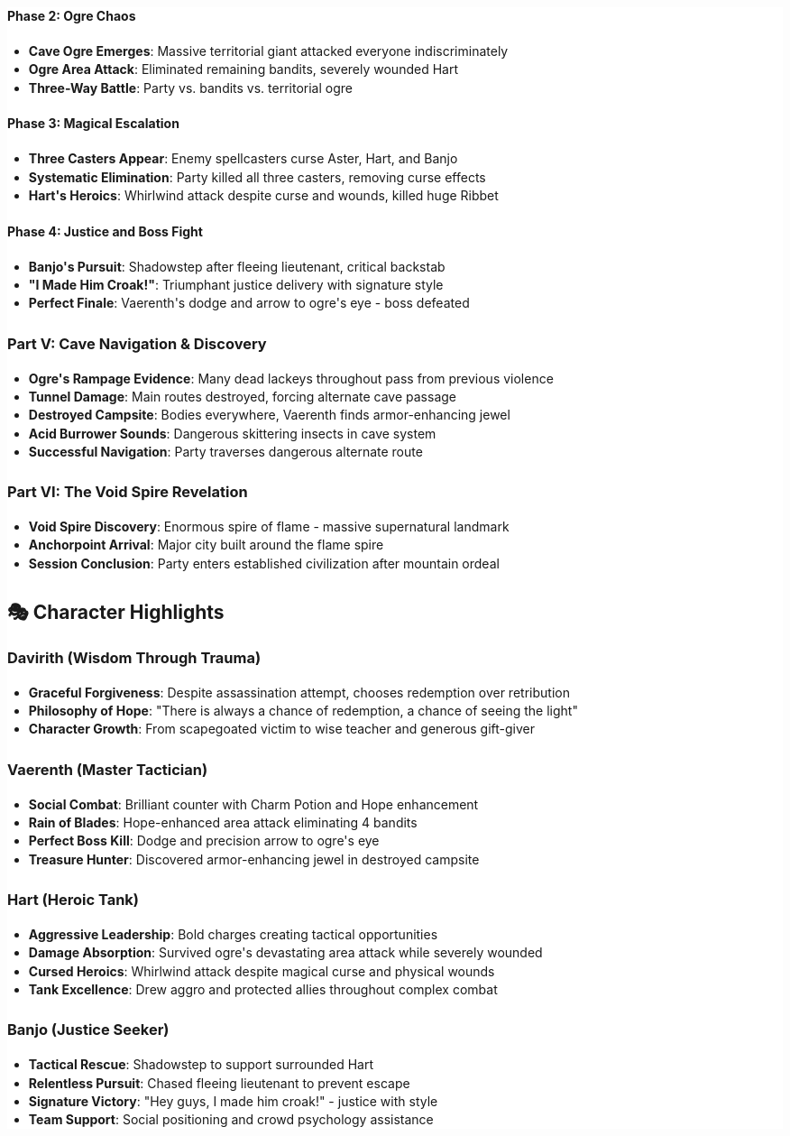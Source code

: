 #### Phase 2: Ogre Chaos
- **Cave Ogre Emerges**: Massive territorial giant attacked everyone indiscriminately
- **Ogre Area Attack**: Eliminated remaining bandits, severely wounded Hart
- **Three-Way Battle**: Party vs. bandits vs. territorial ogre

#### Phase 3: Magical Escalation
- **Three Casters Appear**: Enemy spellcasters curse Aster, Hart, and Banjo
- **Systematic Elimination**: Party killed all three casters, removing curse effects
- **Hart's Heroics**: Whirlwind attack despite curse and wounds, killed huge Ribbet

#### Phase 4: Justice and Boss Fight
- **Banjo's Pursuit**: Shadowstep after fleeing lieutenant, critical backstab
- **"I Made Him Croak!"**: Triumphant justice delivery with signature style
- **Perfect Finale**: Vaerenth's dodge and arrow to ogre's eye - boss defeated

### Part V: Cave Navigation & Discovery
- **Ogre's Rampage Evidence**: Many dead lackeys throughout pass from previous violence
- **Tunnel Damage**: Main routes destroyed, forcing alternate cave passage
- **Destroyed Campsite**: Bodies everywhere, Vaerenth finds armor-enhancing jewel
- **Acid Burrower Sounds**: Dangerous skittering insects in cave system
- **Successful Navigation**: Party traverses dangerous alternate route

### Part VI: The Void Spire Revelation
- **Void Spire Discovery**: Enormous spire of flame - massive supernatural landmark
- **Anchorpoint Arrival**: Major city built around the flame spire
- **Session Conclusion**: Party enters established civilization after mountain ordeal

## 🎭 Character Highlights

### Davirith (Wisdom Through Trauma)
- **Graceful Forgiveness**: Despite assassination attempt, chooses redemption over retribution
- **Philosophy of Hope**: "There is always a chance of redemption, a chance of seeing the light"
- **Character Growth**: From scapegoated victim to wise teacher and generous gift-giver

### Vaerenth (Master Tactician)
- **Social Combat**: Brilliant counter with Charm Potion and Hope enhancement
- **Rain of Blades**: Hope-enhanced area attack eliminating 4 bandits
- **Perfect Boss Kill**: Dodge and precision arrow to ogre's eye
- **Treasure Hunter**: Discovered armor-enhancing jewel in destroyed campsite

### Hart (Heroic Tank)
- **Aggressive Leadership**: Bold charges creating tactical opportunities
- **Damage Absorption**: Survived ogre's devastating area attack while severely wounded
- **Cursed Heroics**: Whirlwind attack despite magical curse and physical wounds
- **Tank Excellence**: Drew aggro and protected allies throughout complex combat

### Banjo (Justice Seeker)
- **Tactical Rescue**: Shadowstep to support surrounded Hart
- **Relentless Pursuit**: Chased fleeing lieutenant to prevent escape
- **Signature Victory**: "Hey guys, I made him croak!" - justice with style
- **Team Support**: Social positioning and crowd psychology assistance
